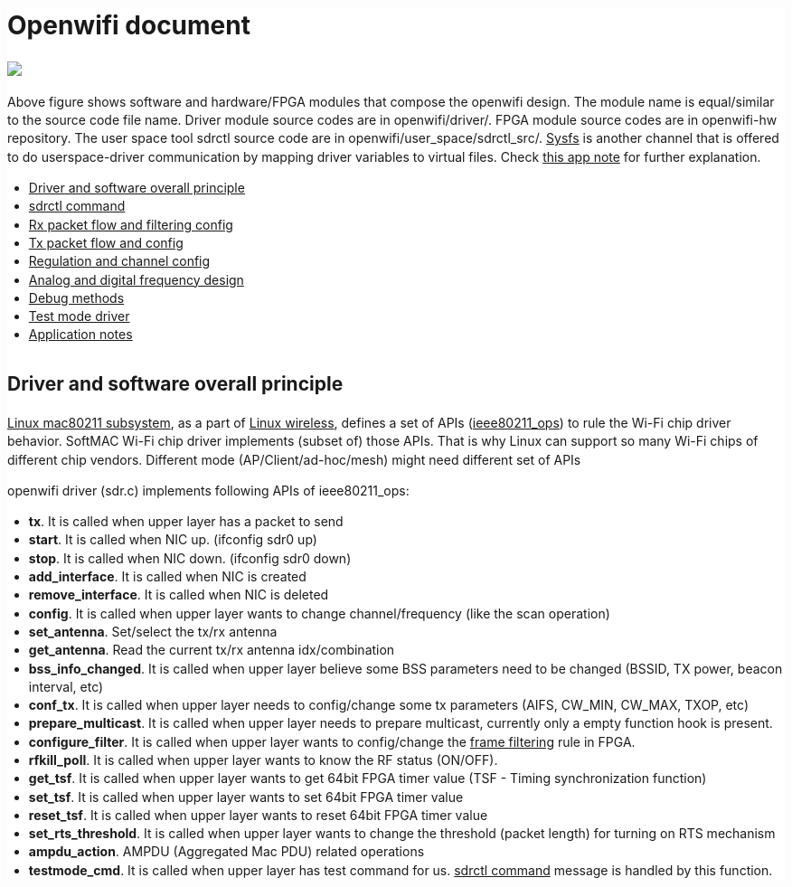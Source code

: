 


# Openwifi document
<img src="./openwifi-detail.jpg" width="1100">

Above figure shows software and hardware/FPGA modules that compose the openwifi design. The module name is equal/similar to the source code file name. Driver module source codes are in openwifi/driver/. FPGA module source codes are in openwifi-hw repository. The user space tool sdrctl source code are in openwifi/user_space/sdrctl_src/. [Sysfs](https://man7.org/linux/man-pages/man5/sysfs.5.html) is another channel that is offered to do userspace-driver communication by mapping driver variables to virtual files. Check [this app note](app_notes/driver_stat.md#Sysfs-explanation) for further explanation.

- [Driver and software overall principle](#Driver-and-software-overall-principle)
- [sdrctl command](#sdrctl-command)
- [Rx packet flow and filtering config](#Rx-packet-flow-and-filtering-config)
- [Tx packet flow and config](#Tx-packet-flow-and-config)
- [Regulation and channel config](#Regulation-and-channel-config)
- [Analog and digital frequency design](#Analog-and-digital-frequency-design)
- [Debug methods](#Debug-methods)
- [Test mode driver](#Test-mode-driver)
- [Application notes](app_notes/README.md)

## Driver and software overall principle

[Linux mac80211 subsystem](https://www.kernel.org/doc/html/v4.16/driver-api/80211/mac80211.html), as a part of [Linux wireless](https://wireless.wiki.kernel.org/en/developers/documentation/mac80211), defines a set of APIs ([ieee80211_ops](https://www.kernel.org/doc/html/v4.9/80211/mac80211.html#c.ieee80211_ops)) to rule the Wi-Fi chip driver behavior. SoftMAC Wi-Fi chip driver implements (subset of) those APIs. That is why Linux can support so many Wi-Fi chips of different chip vendors. Different mode (AP/Client/ad-hoc/mesh) might need different set of APIs

openwifi driver (sdr.c) implements following APIs of ieee80211_ops:
-	**tx**. It is called when upper layer has a packet to send
-	**start**. It is called when NIC up. (ifconfig sdr0 up)
-	**stop**. It is called when NIC down. (ifconfig sdr0 down)
-	**add_interface**. It is called when NIC is created
-	**remove_interface**. It is called when NIC is deleted
-	**config**. It is called when upper layer wants to change channel/frequency (like the scan operation)
-	**set_antenna**. Set/select the tx/rx antenna
-	**get_antenna**. Read the current tx/rx antenna idx/combination
-	**bss_info_changed**. It is called when upper layer believe some BSS parameters need to be changed (BSSID, TX power, beacon interval, etc)
-	**conf_tx**. It is called when upper layer needs to config/change some tx parameters (AIFS, CW_MIN, CW_MAX, TXOP, etc)
-	**prepare_multicast**. It is called when upper layer needs to prepare multicast, currently only a empty function hook is present.
-	**configure_filter**. It is called when upper layer wants to config/change the [frame filtering](#Rx-packet-flow-and-filtering-config) rule in FPGA.
-	**rfkill_poll**. It is called when upper layer wants to know the RF status (ON/OFF).
-	**get_tsf**. It is called when upper layer wants to get 64bit FPGA timer value (TSF - Timing synchronization function) 
-	**set_tsf**. It is called when upper layer wants to set 64bit FPGA timer value
-	**reset_tsf**. It is called when upper layer wants to reset 64bit FPGA timer value
-	**set_rts_threshold**. It is called when upper layer wants to change the threshold (packet length) for turning on RTS mechanism
-	**ampdu_action**. AMPDU (Aggregated Mac PDU) related operations
-	**testmode_cmd**. It is called when upper layer has test command for us. [sdrctl command](#sdrctl-command) message is handled by this function.
